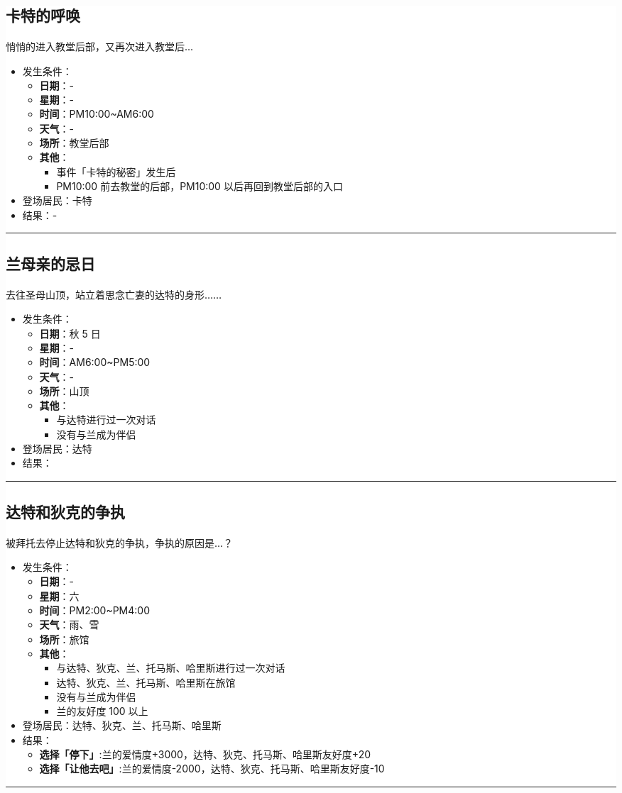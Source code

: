 
## 卡特的呼唤

悄悄的进入教堂后部，又再次进入教堂后...

- 发生条件：
  - **日期**：-
  - **星期**：-
  - **时间**：PM10:00~AM6:00
  - **天气**：-
  - **场所**：教堂后部
  - **其他**：
    - 事件「卡特的秘密」发生后
    - PM10:00 前去教堂的后部，PM10:00 以后再回到教堂后部的入口
- 登场居民：卡特
- 结果：-

---

## 兰母亲的忌日

去往圣母山顶，站立着思念亡妻的达特的身形……

- 发生条件：
  - **日期**：秋 5 日
  - **星期**：-
  - **时间**：AM6:00~PM5:00
  - **天气**：-
  - **场所**：山顶
  - **其他**：
    - 与达特进行过一次对话
    - 没有与兰成为伴侣
- 登场居民：达特
- 结果：

---

## 达特和狄克的争执

被拜托去停止达特和狄克的争执，争执的原因是...？

- 发生条件：
  - **日期**：-
  - **星期**：六
  - **时间**：PM2:00~PM4:00
  - **天气**：雨、雪
  - **场所**：旅馆
  - **其他**：
    - 与达特、狄克、兰、托马斯、哈里斯进行过一次对话
    - 达特、狄克、兰、托马斯、哈里斯在旅馆
    - 没有与兰成为伴侣
    - 兰的友好度 100 以上
- 登场居民：达特、狄克、兰、托马斯、哈里斯
- 结果：
  - **选择「停下」**:兰的爱情度+3000，达特、狄克、托马斯、哈里斯友好度+20
  - **选择「让他去吧」**:兰的爱情度-2000，达特、狄克、托马斯、哈里斯友好度-10

---